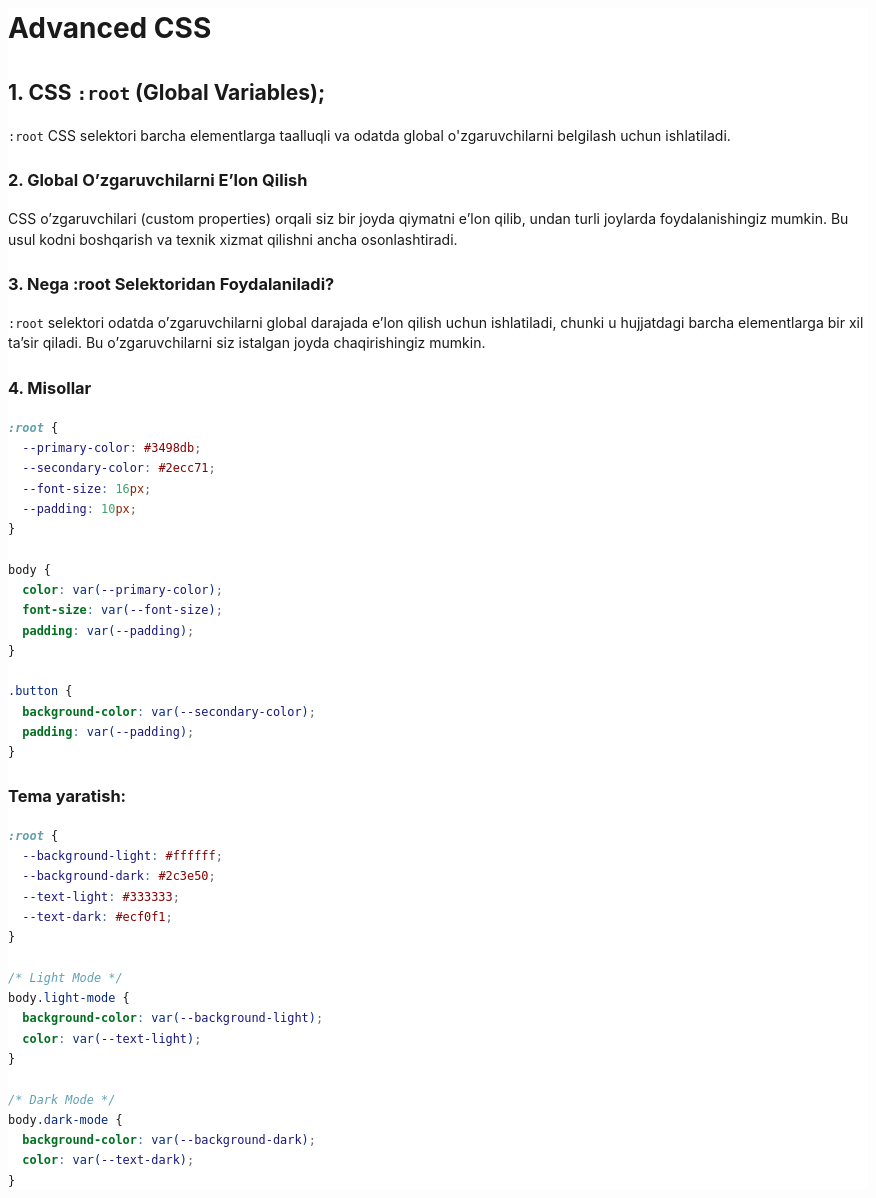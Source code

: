 # Advanced CSS

## 1. CSS `:root` (Global Variables);

`:root` CSS selektori barcha elementlarga taalluqli va odatda global o'zgaruvchilarni belgilash uchun ishlatiladi.

### 2. Global O’zgaruvchilarni E’lon Qilish

CSS o’zgaruvchilari (custom properties) orqali siz bir joyda qiymatni e’lon qilib, undan turli joylarda foydalanishingiz mumkin. Bu usul kodni boshqarish va texnik xizmat qilishni ancha osonlashtiradi.

### 3. Nega :root Selektoridan Foydalaniladi?

`:root` selektori odatda o’zgaruvchilarni global darajada e’lon qilish uchun ishlatiladi, chunki u hujjatdagi barcha elementlarga bir xil ta’sir qiladi. Bu o’zgaruvchilarni siz istalgan joyda chaqirishingiz mumkin.

### 4. Misollar

```css
:root {
  --primary-color: #3498db;
  --secondary-color: #2ecc71;
  --font-size: 16px;
  --padding: 10px;
}

body {
  color: var(--primary-color);
  font-size: var(--font-size);
  padding: var(--padding);
}

.button {
  background-color: var(--secondary-color);
  padding: var(--padding);
}
```

### Tema yaratish:

```css
:root {
  --background-light: #ffffff;
  --background-dark: #2c3e50;
  --text-light: #333333;
  --text-dark: #ecf0f1;
}

/* Light Mode */
body.light-mode {
  background-color: var(--background-light);
  color: var(--text-light);
}

/* Dark Mode */
body.dark-mode {
  background-color: var(--background-dark);
  color: var(--text-dark);
}
```
